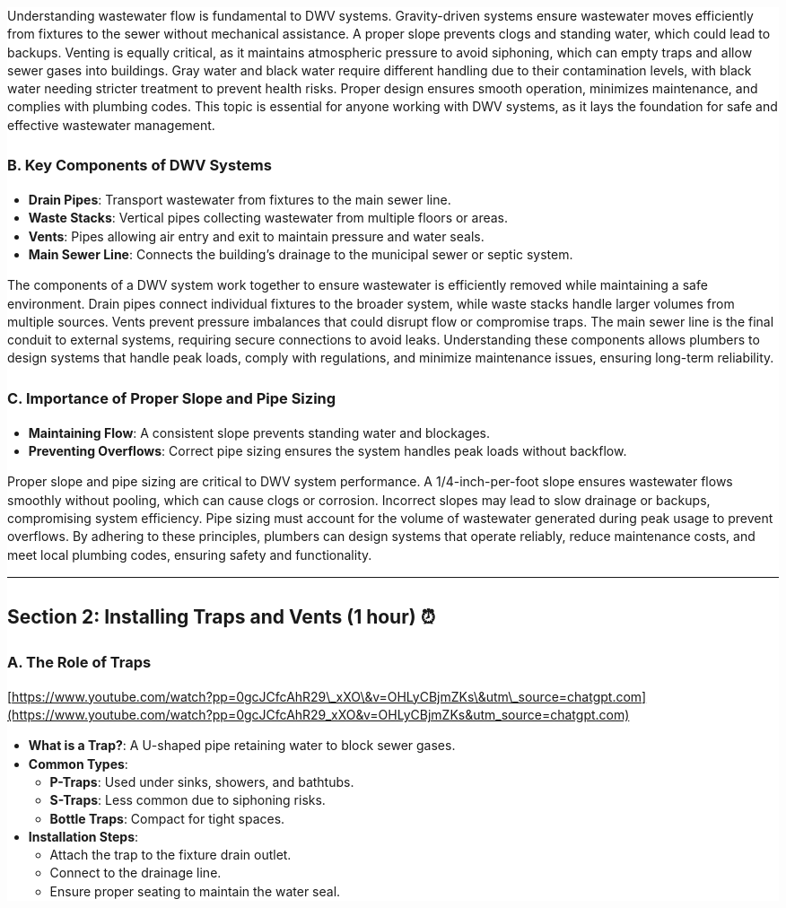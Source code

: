 Understanding wastewater flow is fundamental to DWV systems. Gravity-driven systems ensure wastewater moves efficiently from fixtures to the sewer without mechanical assistance. A proper slope prevents clogs and standing water, which could lead to backups. Venting is equally critical, as it maintains atmospheric pressure to avoid siphoning, which can empty traps and allow sewer gases into buildings. Gray water and black water require different handling due to their contamination levels, with black water needing stricter treatment to prevent health risks. Proper design ensures smooth operation, minimizes maintenance, and complies with plumbing codes. This topic is essential for anyone working with DWV systems, as it lays the foundation for safe and effective wastewater management.

### **B. Key Components of DWV Systems**

* **Drain Pipes**: Transport wastewater from fixtures to the main sewer line.  
* **Waste Stacks**: Vertical pipes collecting wastewater from multiple floors or areas.  
* **Vents**: Pipes allowing air entry and exit to maintain pressure and water seals.  
* **Main Sewer Line**: Connects the building’s drainage to the municipal sewer or septic system.

The components of a DWV system work together to ensure wastewater is efficiently removed while maintaining a safe environment. Drain pipes connect individual fixtures to the broader system, while waste stacks handle larger volumes from multiple sources. Vents prevent pressure imbalances that could disrupt flow or compromise traps. The main sewer line is the final conduit to external systems, requiring secure connections to avoid leaks. Understanding these components allows plumbers to design systems that handle peak loads, comply with regulations, and minimize maintenance issues, ensuring long-term reliability.

### **C. Importance of Proper Slope and Pipe Sizing**

* **Maintaining Flow**: A consistent slope prevents standing water and blockages.  
* **Preventing Overflows**: Correct pipe sizing ensures the system handles peak loads without backflow.

Proper slope and pipe sizing are critical to DWV system performance. A 1/4-inch-per-foot slope ensures wastewater flows smoothly without pooling, which can cause clogs or corrosion. Incorrect slopes may lead to slow drainage or backups, compromising system efficiency. Pipe sizing must account for the volume of wastewater generated during peak usage to prevent overflows. By adhering to these principles, plumbers can design systems that operate reliably, reduce maintenance costs, and meet local plumbing codes, ensuring safety and functionality.

---

## **Section 2: Installing Traps and Vents (1 hour) ⏰**

### **A. The Role of Traps**

[https://www.youtube.com/watch?pp=0gcJCfcAhR29\_xXO\&v=OHLyCBjmZKs\&utm\_source=chatgpt.com](https://www.youtube.com/watch?pp=0gcJCfcAhR29_xXO&v=OHLyCBjmZKs&utm_source=chatgpt.com) 

* **What is a Trap?**: A U-shaped pipe retaining water to block sewer gases.  
* **Common Types**:  
  * **P-Traps**: Used under sinks, showers, and bathtubs.  
  * **S-Traps**: Less common due to siphoning risks.  
  * **Bottle Traps**: Compact for tight spaces.  
* **Installation Steps**:  
  * Attach the trap to the fixture drain outlet.  
  * Connect to the drainage line.  
  * Ensure proper seating to maintain the water seal.
